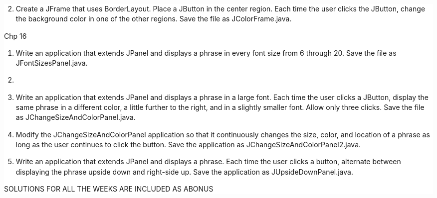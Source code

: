 2. Create a JFrame that uses BorderLayout. Place a JButton in the center region. Each time the user clicks the JButton, change the background color in one of the other regions. Save the file as JColorFrame.java.

Chp 16

1. Write an application that extends JPanel and displays a phrase in every font size from 6 through 20. Save the file as JFontSizesPanel.java.

2.

1. Write an application that extends JPanel and displays a phrase in a large font. Each time the user clicks a JButton, display the same phrase in a different color, a little further to the right, and in a slightly smaller font. Allow only three clicks. Save the file as JChangeSizeAndColorPanel.java.

2. Modify the JChangeSizeAndColorPanel application so that it continuously changes the size, color, and location of a phrase as long as the user continues to click the button. Save the application as JChangeSizeAndColorPanel2.java.

3. Write an application that extends JPanel and displays a phrase. Each time the user clicks a button, alternate between displaying the phrase upside down and right-side up. Save the application as JUpsideDownPanel.java.

SOLUTIONS FOR ALL THE WEEKS ARE INCLUDED AS ABONUS
